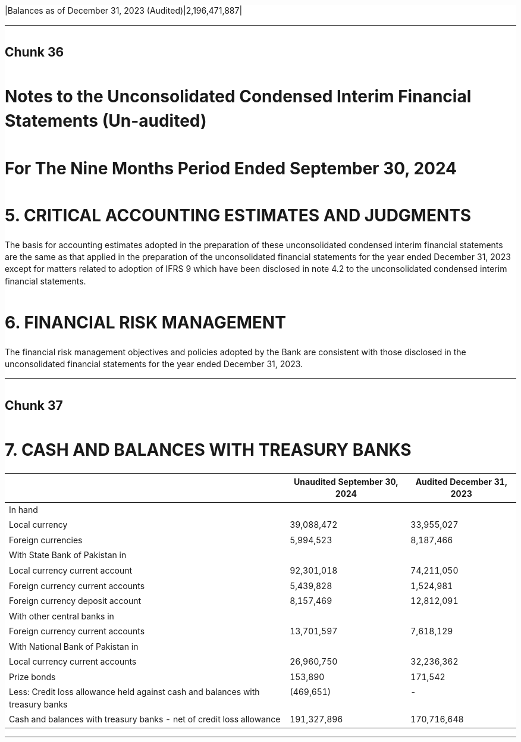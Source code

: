 |Balances as of December 31, 2023 (Audited)|2,196,471,887|

---

## Chunk 36

# Notes to the Unconsolidated Condensed Interim Financial Statements (Un-audited)

# For The Nine Months Period Ended September 30, 2024

# 5. CRITICAL ACCOUNTING ESTIMATES AND JUDGMENTS

The basis for accounting estimates adopted in the preparation of these unconsolidated condensed interim financial statements are the same as that applied in the preparation of the unconsolidated financial statements for the year ended December 31, 2023 except for matters related to adoption of IFRS 9 which have been disclosed in note 4.2 to the unconsolidated condensed interim financial statements.

# 6. FINANCIAL RISK MANAGEMENT

The financial risk management objectives and policies adopted by the Bank are consistent with those disclosed in the unconsolidated financial statements for the year ended December 31, 2023.

---

## Chunk 37

# 7. CASH AND BALANCES WITH TREASURY BANKS

| |Unaudited September 30, 2024|Audited December 31, 2023|
|---|---|---|
|In hand| | |
|Local currency|39,088,472|33,955,027|
|Foreign currencies|5,994,523|8,187,466|
|With State Bank of Pakistan in| | |
|Local currency current account|92,301,018|74,211,050|
|Foreign currency current accounts|5,439,828|1,524,981|
|Foreign currency deposit account|8,157,469|12,812,091|
|With other central banks in| | |
|Foreign currency current accounts|13,701,597|7,618,129|
|With National Bank of Pakistan in| | |
|Local currency current accounts|26,960,750|32,236,362|
|Prize bonds|153,890|171,542|
|Less: Credit loss allowance held against cash and balances with treasury banks|(469,651)|-|
|Cash and balances with treasury banks - net of credit loss allowance|191,327,896|170,716,648|

---